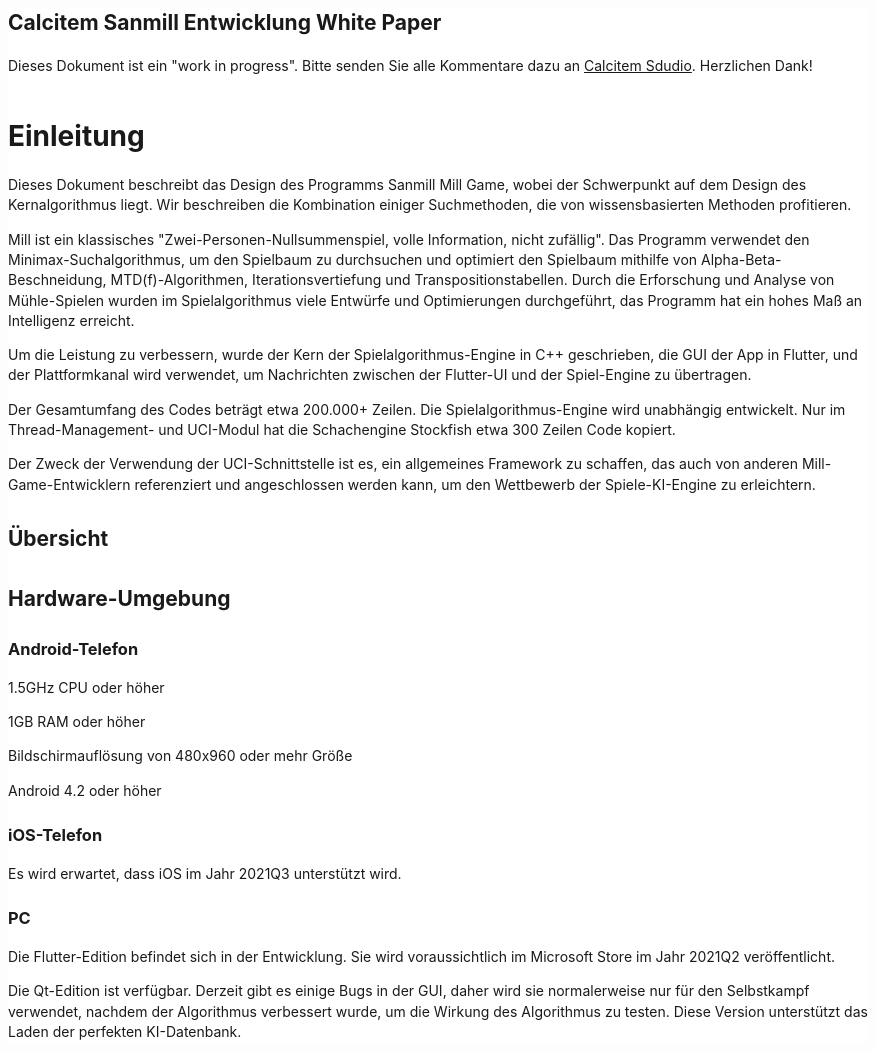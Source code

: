 ﻿Calcitem Sanmill Entwicklung White Paper
---------------------------------------------------------------------------

Dieses Dokument ist ein "work in progress". Bitte senden Sie alle Kommentare dazu an [Calcitem Sdudio](mailto:calcitem@outlook.com). Herzlichen Dank!

# Einleitung

Dieses Dokument beschreibt das Design des Programms Sanmill Mill Game, wobei der Schwerpunkt auf dem Design des Kernalgorithmus liegt. Wir beschreiben die Kombination einiger Suchmethoden, die von wissensbasierten Methoden profitieren.

Mill ist ein klassisches "Zwei-Personen-Nullsummenspiel, volle Information, nicht zufällig". Das Programm verwendet den Minimax-Suchalgorithmus, um den Spielbaum zu durchsuchen und optimiert den Spielbaum mithilfe von Alpha-Beta-Beschneidung, MTD(f)-Algorithmen, Iterationsvertiefung und Transpositionstabellen. Durch die Erforschung und Analyse von Mühle-Spielen wurden im Spielalgorithmus viele Entwürfe und Optimierungen durchgeführt, das Programm hat ein hohes Maß an Intelligenz erreicht. 

Um die Leistung zu verbessern, wurde der Kern der Spielalgorithmus-Engine in C++ geschrieben, die GUI der App in Flutter, und der Plattformkanal wird verwendet, um Nachrichten zwischen der Flutter-UI und der Spiel-Engine zu übertragen.  

Der Gesamtumfang des Codes beträgt etwa 200.000+ Zeilen. Die Spielalgorithmus-Engine wird unabhängig entwickelt. Nur im Thread-Management- und UCI-Modul hat die Schachengine Stockfish etwa 300 Zeilen Code kopiert.

Der Zweck der Verwendung der UCI-Schnittstelle ist es, ein allgemeines Framework zu schaffen, das auch von anderen Mill-Game-Entwicklern referenziert und angeschlossen werden kann, um den Wettbewerb der Spiele-KI-Engine zu erleichtern.

## Übersicht

## Hardware-Umgebung

### Android-Telefon

1.5GHz CPU oder höher

1GB RAM oder höher

Bildschirmauflösung von 480x960 oder mehr Größe

Android 4.2 oder höher

### iOS-Telefon

Es wird erwartet, dass iOS im Jahr 2021Q3 unterstützt wird.

### PC

Die Flutter-Edition befindet sich in der Entwicklung. Sie wird voraussichtlich im Microsoft Store im Jahr 2021Q2 veröffentlicht.

Die Qt-Edition ist verfügbar. Derzeit gibt es einige Bugs in der GUI, daher wird sie normalerweise nur für den Selbstkampf verwendet, nachdem der Algorithmus verbessert wurde, um die Wirkung des Algorithmus zu testen. Diese Version unterstützt das Laden der perfekten KI-Datenbank.
